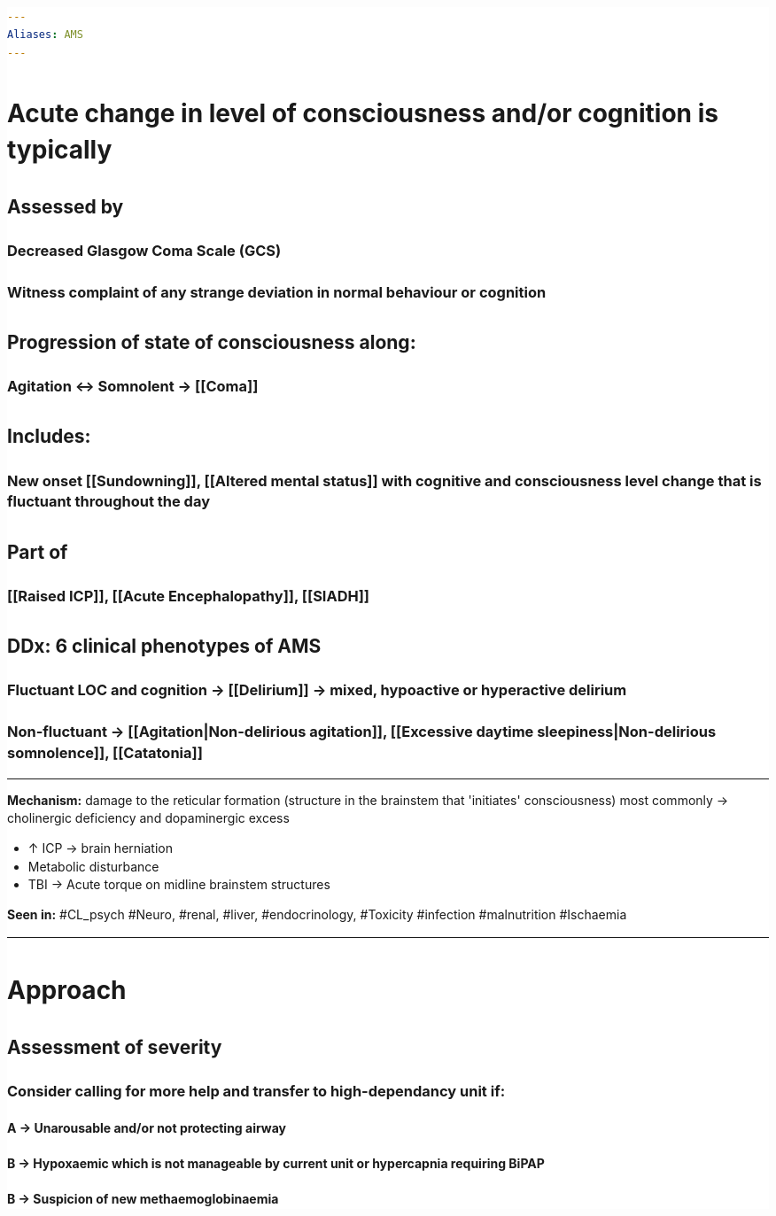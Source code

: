 ```yaml
---
Aliases: AMS
---
```

# Acute change in level of consciousness and/or cognition is typically 
## Assessed by
### Decreased Glasgow Coma Scale (GCS)
### Witness complaint of any strange deviation in normal behaviour or cognition
## Progression of state of consciousness along:
### Agitation <-> Somnolent -> [[Coma]]
## Includes:
### New onset [[Sundowning]], [[Altered mental status]] with cognitive and consciousness level change that is fluctuant throughout the day
## Part of
### [[Raised ICP]], [[Acute Encephalopathy]], [[SIADH]]

## DDx: 6 clinical phenotypes of AMS
### Fluctuant LOC and cognition -> [[Delirium]] -> mixed, hypoactive or hyperactive delirium
### Non-fluctuant -> [[Agitation|Non-delirious agitation]], [[Excessive daytime sleepiness|Non-delirious somnolence]], [[Catatonia]]


---
**Mechanism:**  damage to the reticular formation (structure in the brainstem that 'initiates' consciousness) most commonly -> cholinergic deficiency and dopaminergic excess
- ↑ ICP → brain herniation 
- Metabolic disturbance 
- TBI -> Acute torque on midline brainstem structures

**Seen in:** #CL_psych #Neuro, #renal, #liver, #endocrinology, #Toxicity #infection #malnutrition #Ischaemia  

---
# Approach
## Assessment of severity
### Consider calling for more help and transfer to high-dependancy unit if:
#### A -> Unarousable and/or not protecting airway
#### B -> Hypoxaemic which is not manageable by current unit or hypercapnia requiring BiPAP
#### B -> Suspicion of new methaemoglobinaemia